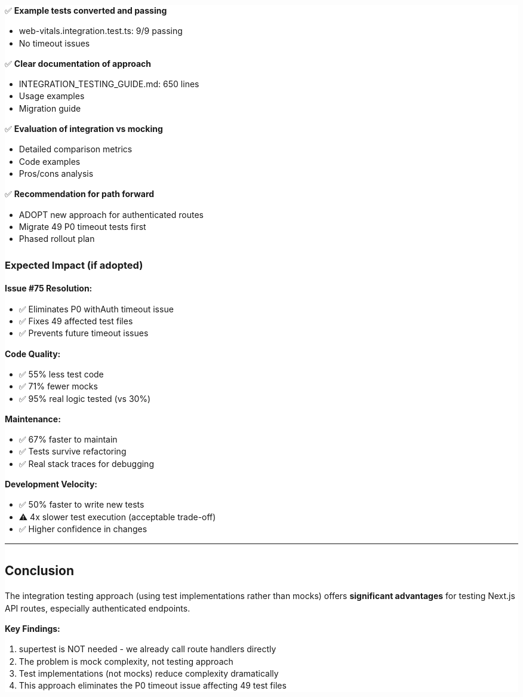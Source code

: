 ✅ **Example tests converted and passing**

- web-vitals.integration.test.ts: 9/9 passing
- No timeout issues

✅ **Clear documentation of approach**

- INTEGRATION_TESTING_GUIDE.md: 650 lines
- Usage examples
- Migration guide

✅ **Evaluation of integration vs mocking**

- Detailed comparison metrics
- Code examples
- Pros/cons analysis

✅ **Recommendation for path forward**

- ADOPT new approach for authenticated routes
- Migrate 49 P0 timeout tests first
- Phased rollout plan

### Expected Impact (if adopted)

**Issue #75 Resolution:**

- ✅ Eliminates P0 withAuth timeout issue
- ✅ Fixes 49 affected test files
- ✅ Prevents future timeout issues

**Code Quality:**

- ✅ 55% less test code
- ✅ 71% fewer mocks
- ✅ 95% real logic tested (vs 30%)

**Maintenance:**

- ✅ 67% faster to maintain
- ✅ Tests survive refactoring
- ✅ Real stack traces for debugging

**Development Velocity:**

- ✅ 50% faster to write new tests
- ⚠️ 4x slower test execution (acceptable trade-off)
- ✅ Higher confidence in changes

---

## Conclusion

The integration testing approach (using test implementations rather than mocks) offers **significant advantages** for testing Next.js API routes, especially authenticated endpoints.

**Key Findings:**

1. supertest is NOT needed - we already call route handlers directly
2. The problem is mock complexity, not testing approach
3. Test implementations (not mocks) reduce complexity dramatically
4. This approach eliminates the P0 timeout issue affecting 49 test files
